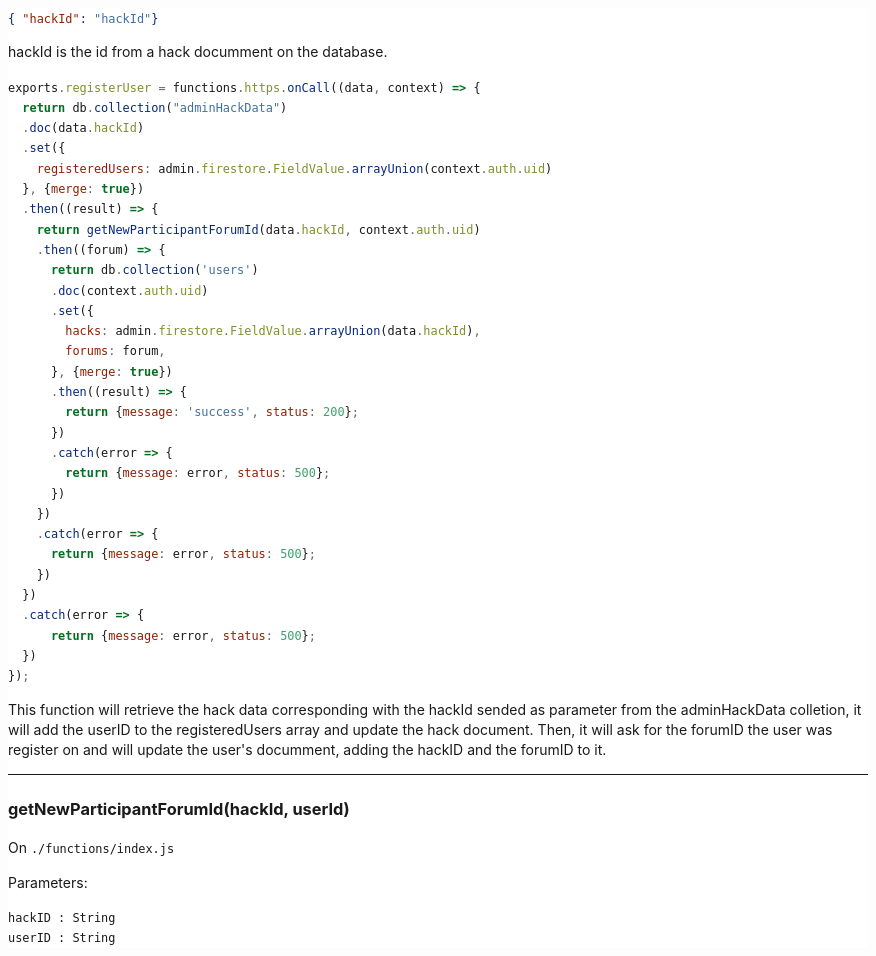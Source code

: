 ```json
{ "hackId": "hackId"}
```

hackId is the id from a hack documment on the database.


```javascript
exports.registerUser = functions.https.onCall((data, context) => {
  return db.collection("adminHackData")
  .doc(data.hackId)
  .set({
    registeredUsers: admin.firestore.FieldValue.arrayUnion(context.auth.uid)
  }, {merge: true})
  .then((result) => {
    return getNewParticipantForumId(data.hackId, context.auth.uid)
    .then((forum) => {
      return db.collection('users')
      .doc(context.auth.uid)
      .set({
        hacks: admin.firestore.FieldValue.arrayUnion(data.hackId),
        forums: forum,
      }, {merge: true})
      .then((result) => {
        return {message: 'success', status: 200};
      })
      .catch(error => {
        return {message: error, status: 500};
      })
    })
    .catch(error => {
      return {message: error, status: 500};
    })
  })
  .catch(error => {
      return {message: error, status: 500};
  })
});
```

This function will retrieve the hack data corresponding with the hackId sended as parameter from the adminHackData colletion, it will add the userID to the registeredUsers array and update the hack document. Then, it will ask for the forumID the user was register on and will update the user's documment, adding the hackID and the forumID to it.

---

### getNewParticipantForumId(hackId, userId)

On ```./functions/index.js```

Parameters:

```
hackID : String
userID : String
```
